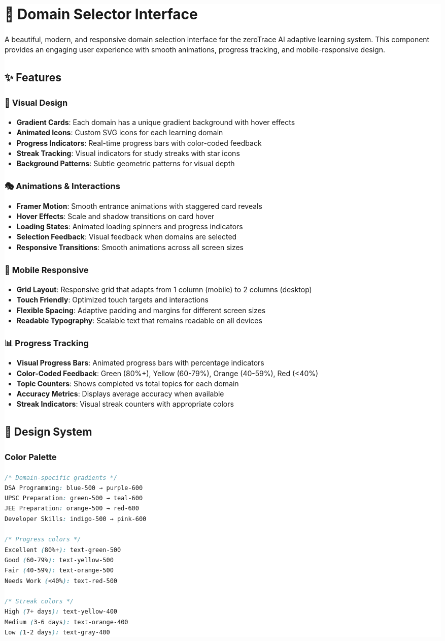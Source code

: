 # 🎨 Domain Selector Interface

A beautiful, modern, and responsive domain selection interface for the zeroTrace AI adaptive learning system. This component provides an engaging user experience with smooth animations, progress tracking, and mobile-responsive design.

## ✨ Features

### 🎯 **Visual Design**
- **Gradient Cards**: Each domain has a unique gradient background with hover effects
- **Animated Icons**: Custom SVG icons for each learning domain
- **Progress Indicators**: Real-time progress bars with color-coded feedback
- **Streak Tracking**: Visual indicators for study streaks with star icons
- **Background Patterns**: Subtle geometric patterns for visual depth

### 🎭 **Animations & Interactions**
- **Framer Motion**: Smooth entrance animations with staggered card reveals
- **Hover Effects**: Scale and shadow transitions on card hover
- **Loading States**: Animated loading spinners and progress indicators
- **Selection Feedback**: Visual feedback when domains are selected
- **Responsive Transitions**: Smooth animations across all screen sizes

### 📱 **Mobile Responsive**
- **Grid Layout**: Responsive grid that adapts from 1 column (mobile) to 2 columns (desktop)
- **Touch Friendly**: Optimized touch targets and interactions
- **Flexible Spacing**: Adaptive padding and margins for different screen sizes
- **Readable Typography**: Scalable text that remains readable on all devices

### 📊 **Progress Tracking**
- **Visual Progress Bars**: Animated progress bars with percentage indicators
- **Color-Coded Feedback**: Green (80%+), Yellow (60-79%), Orange (40-59%), Red (<40%)
- **Topic Counters**: Shows completed vs total topics for each domain
- **Accuracy Metrics**: Displays average accuracy when available
- **Streak Indicators**: Visual streak counters with appropriate colors

## 🎨 Design System

### Color Palette
```css
/* Domain-specific gradients */
DSA Programming: blue-500 → purple-600
UPSC Preparation: green-500 → teal-600  
JEE Preparation: orange-500 → red-600
Developer Skills: indigo-500 → pink-600

/* Progress colors */
Excellent (80%+): text-green-500
Good (60-79%): text-yellow-500
Fair (40-59%): text-orange-500
Needs Work (<40%): text-red-500

/* Streak colors */
High (7+ days): text-yellow-400
Medium (3-6 days): text-orange-400
Low (1-2 days): text-gray-400
```
